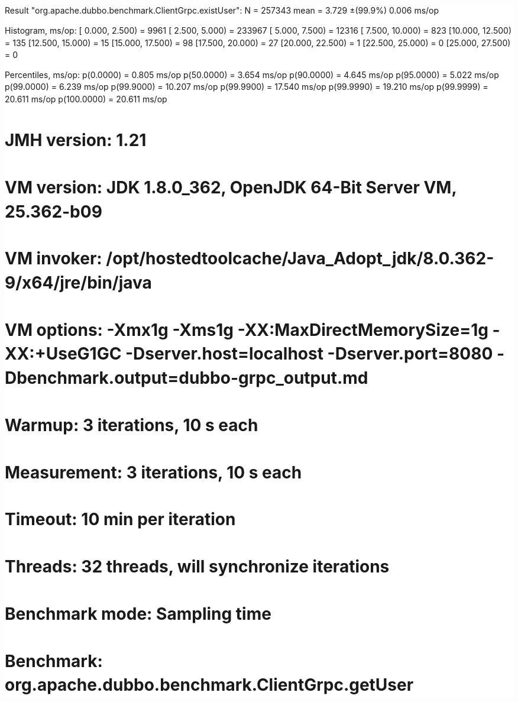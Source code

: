 

Result "org.apache.dubbo.benchmark.ClientGrpc.existUser":
  N = 257343
  mean =      3.729 ±(99.9%) 0.006 ms/op

  Histogram, ms/op:
    [ 0.000,  2.500) = 9961 
    [ 2.500,  5.000) = 233967 
    [ 5.000,  7.500) = 12316 
    [ 7.500, 10.000) = 823 
    [10.000, 12.500) = 135 
    [12.500, 15.000) = 15 
    [15.000, 17.500) = 98 
    [17.500, 20.000) = 27 
    [20.000, 22.500) = 1 
    [22.500, 25.000) = 0 
    [25.000, 27.500) = 0 

  Percentiles, ms/op:
      p(0.0000) =      0.805 ms/op
     p(50.0000) =      3.654 ms/op
     p(90.0000) =      4.645 ms/op
     p(95.0000) =      5.022 ms/op
     p(99.0000) =      6.239 ms/op
     p(99.9000) =     10.207 ms/op
     p(99.9900) =     17.540 ms/op
     p(99.9990) =     19.210 ms/op
     p(99.9999) =     20.611 ms/op
    p(100.0000) =     20.611 ms/op


# JMH version: 1.21
# VM version: JDK 1.8.0_362, OpenJDK 64-Bit Server VM, 25.362-b09
# VM invoker: /opt/hostedtoolcache/Java_Adopt_jdk/8.0.362-9/x64/jre/bin/java
# VM options: -Xmx1g -Xms1g -XX:MaxDirectMemorySize=1g -XX:+UseG1GC -Dserver.host=localhost -Dserver.port=8080 -Dbenchmark.output=dubbo-grpc_output.md
# Warmup: 3 iterations, 10 s each
# Measurement: 3 iterations, 10 s each
# Timeout: 10 min per iteration
# Threads: 32 threads, will synchronize iterations
# Benchmark mode: Sampling time
# Benchmark: org.apache.dubbo.benchmark.ClientGrpc.getUser
